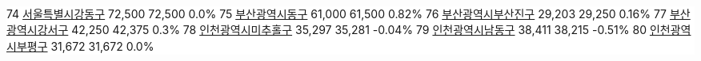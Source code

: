   <tr class="item">
    <td>74</td>
    <td><a href="/apt/서울특별시강동구">서울특별시강동구</a></td>
    <td>72,500</td>
    <td>72,500</td>
    <td>0.0%</td>
  </tr>

  <tr class="item">
    <td>75</td>
    <td><a href="/apt/부산광역시동구">부산광역시동구</a></td>
    <td>61,000</td>
    <td>61,500</td>
    <td>0.82%</td>
  </tr>

  <tr class="item">
    <td>76</td>
    <td><a href="/apt/부산광역시부산진구">부산광역시부산진구</a></td>
    <td>29,203</td>
    <td>29,250</td>
    <td>0.16%</td>
  </tr>

  <tr class="item">
    <td>77</td>
    <td><a href="/apt/부산광역시강서구">부산광역시강서구</a></td>
    <td>42,250</td>
    <td>42,375</td>
    <td>0.3%</td>
  </tr>

  <tr class="item">
    <td>78</td>
    <td><a href="/apt/인천광역시미추홀구">인천광역시미추홀구</a></td>
    <td>35,297</td>
    <td>35,281</td>
    <td>-0.04%</td>
  </tr>

  <tr class="item">
    <td>79</td>
    <td><a href="/apt/인천광역시남동구">인천광역시남동구</a></td>
    <td>38,411</td>
    <td>38,215</td>
    <td>-0.51%</td>
  </tr>

  <tr class="item">
    <td>80</td>
    <td><a href="/apt/인천광역시부평구">인천광역시부평구</a></td>
    <td>31,672</td>
    <td>31,672</td>
    <td>0.0%</td>
  </tr>
